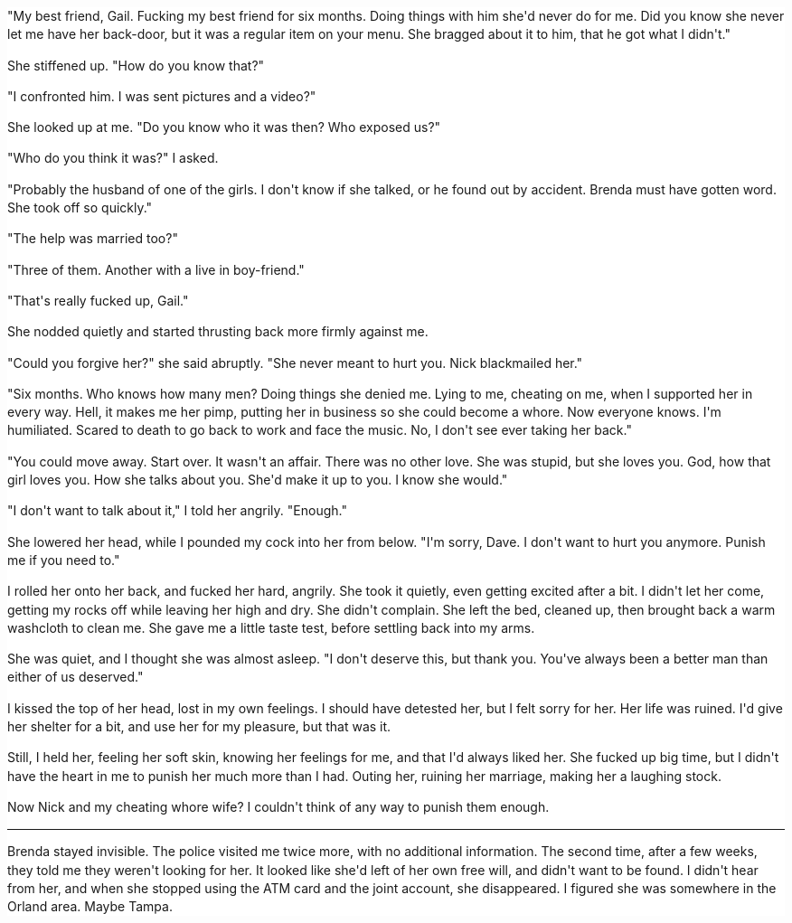  "My best friend, Gail. Fucking my best friend for six months. Doing things with him she'd never do for me. Did you know she never let me have her back-door, but it was a regular item on your menu. She bragged about it to him, that he got what I didn't." 

 She stiffened up. "How do you know that?" 

 "I confronted him. I was sent pictures and a video?" 

 She looked up at me. "Do you know who it was then? Who exposed us?" 

 "Who do you think it was?" I asked. 

 "Probably the husband of one of the girls. I don't know if she talked, or he found out by accident. Brenda must have gotten word. She took off so quickly." 

 "The help was married too?" 

 "Three of them. Another with a live in boy-friend." 

 "That's really fucked up, Gail." 

 She nodded quietly and started thrusting back more firmly against me. 

 "Could you forgive her?" she said abruptly. "She never meant to hurt you. Nick blackmailed her." 

 "Six months. Who knows how many men? Doing things she denied me. Lying to me, cheating on me, when I supported her in every way. Hell, it makes me her pimp, putting her in business so she could become a whore. Now everyone knows. I'm humiliated. Scared to death to go back to work and face the music. No, I don't see ever taking her back." 

 "You could move away. Start over. It wasn't an affair. There was no other love. She was stupid, but she loves you. God, how that girl loves you. How she talks about you. She'd make it up to you. I know she would." 

 "I don't want to talk about it," I told her angrily. "Enough." 

 She lowered her head, while I pounded my cock into her from below. "I'm sorry, Dave. I don't want to hurt you anymore. Punish me if you need to." 

 I rolled her onto her back, and fucked her hard, angrily. She took it quietly, even getting excited after a bit. I didn't let her come, getting my rocks off while leaving her high and dry. She didn't complain. She left the bed, cleaned up, then brought back a warm washcloth to clean me. She gave me a little taste test, before settling back into my arms. 

 She was quiet, and I thought she was almost asleep. "I don't deserve this, but thank you. You've always been a better man than either of us deserved." 

 I kissed the top of her head, lost in my own feelings. I should have detested her, but I felt sorry for her. Her life was ruined. I'd give her shelter for a bit, and use her for my pleasure, but that was it. 

 Still, I held her, feeling her soft skin, knowing her feelings for me, and that I'd always liked her. She fucked up big time, but I didn't have the heart in me to punish her much more than I had. Outing her, ruining her marriage, making her a laughing stock. 

 Now Nick and my cheating whore wife? I couldn't think of any way to punish them enough. 

 * * * 

 Brenda stayed invisible. The police visited me twice more, with no additional information. The second time, after a few weeks, they told me they weren't looking for her. It looked like she'd left of her own free will, and didn't want to be found. I didn't hear from her, and when she stopped using the ATM card and the joint account, she disappeared. I figured she was somewhere in the Orland area. Maybe Tampa. 

